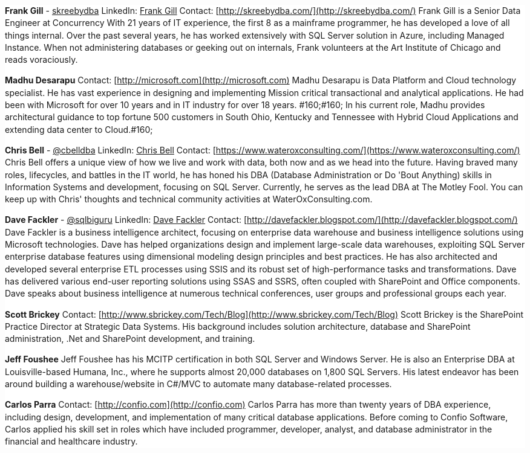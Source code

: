 **Frank Gill**  - [skreebydba](https://www.twitter.com/skreebydba)
LinkedIn: [Frank Gill](http://http://www.linkedin.com/profile/view?id=22766305amp;trk=tab_pro)
Contact: [http://skreebydba.com/](http://skreebydba.com/)
Frank Gill is a Senior Data Engineer at Concurrency   With 21 years of IT experience, the first 8 as a mainframe programmer, he has developed a love of all things internal. Over the past several years, he has worked extensively with SQL Server solution in Azure, including Managed Instance.  When not administering databases or geeking out on internals, Frank volunteers at the Art Institute of Chicago and reads voraciously.
 
**Madhu Desarapu** 
Contact: [http://microsoft.com](http://microsoft.com)
Madhu Desarapu is Data Platform  and Cloud technology specialist.  He has vast experience in designing and implementing Mission critical  transactional and analytical applications. 
 He had been with Microsoft for over 10 years and in IT industry for over 18 years. #160;#160;
In his current role, Madhu provides architectural guidance to top fortune 500 customers in South Ohio, Kentucky and Tennessee with Hybrid Cloud Applications and extending data center to Cloud.#160;
 
**Chris Bell**  - [@cbelldba](https://www.twitter.com/@cbelldba)
LinkedIn: [Chris Bell](http://www.linkedin.com/pub/christopher-bell/19/a08/93/)
Contact: [https://www.wateroxconsulting.com/](https://www.wateroxconsulting.com/)
Chris Bell offers a unique view of how we live and work with data, both now and as we head into the future. Having braved many roles, lifecycles, and battles in the IT world, he has honed his DBA (Database Administration or Do 'Bout Anything) skills in Information Systems and development, focusing on SQL Server. Currently, he serves as the lead DBA at The Motley Fool. You can keep up with Chris' thoughts and technical community activities at WaterOxConsulting.com.
 
**Dave Fackler**  - [@sqlbiguru](https://www.twitter.com/@sqlbiguru)
LinkedIn: [Dave Fackler](https://www.linkedin.com/in/davefackler)
Contact: [http://davefackler.blogspot.com/](http://davefackler.blogspot.com/)
Dave Fackler is a business intelligence architect, focusing on enterprise data warehouse and business intelligence solutions using Microsoft technologies. Dave has helped organizations design and implement large-scale data warehouses, exploiting SQL Server enterprise database features using dimensional modeling design principles and best practices. He has also architected and developed several enterprise ETL processes using SSIS and its robust set of high-performance tasks and transformations. Dave has delivered various end-user reporting solutions using SSAS and SSRS, often coupled with SharePoint and Office components. Dave speaks about business intelligence at numerous technical conferences, user groups and professional groups each year.
 
**Scott Brickey** 
Contact: [http://www.sbrickey.com/Tech/Blog](http://www.sbrickey.com/Tech/Blog)
Scott Brickey is the SharePoint Practice Director at Strategic Data Systems. His background includes solution architecture, database and SharePoint administration, .Net and SharePoint development, and training.
 
**Jeff Foushee** 
Jeff Foushee has his MCITP certification in both SQL Server and Windows Server. He is also an Enterprise DBA at Louisville-based Humana, Inc., where he supports almost 20,000 databases on 1,800 SQL Servers. His latest endeavor has been around building a warehouse/website in C#/MVC to automate many database-related processes.
 
**Carlos Parra** 
Contact: [http://confio.com](http://confio.com)
Carlos Parra has more than twenty years of DBA experience, including design, development, and implementation of many critical database applications. Before coming to Confio Software, Carlos applied his skill set in roles which have included programmer, developer, analyst, and database administrator in the financial and healthcare industry. 
